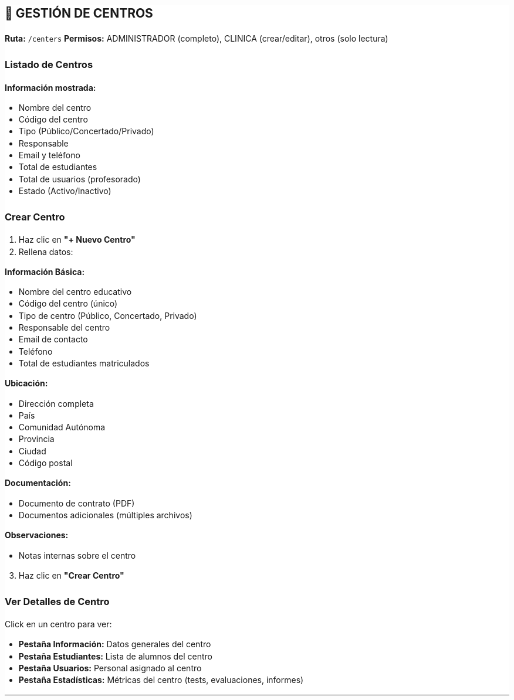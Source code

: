 
## 🏫 GESTIÓN DE CENTROS

**Ruta:** `/centers`
**Permisos:** ADMINISTRADOR (completo), CLINICA (crear/editar), otros (solo lectura)

### Listado de Centros

**Información mostrada:**
- Nombre del centro
- Código del centro
- Tipo (Público/Concertado/Privado)
- Responsable
- Email y teléfono
- Total de estudiantes
- Total de usuarios (profesorado)
- Estado (Activo/Inactivo)

### Crear Centro

1. Haz clic en **"+ Nuevo Centro"**
2. Rellena datos:

**Información Básica:**
- Nombre del centro educativo
- Código del centro (único)
- Tipo de centro (Público, Concertado, Privado)
- Responsable del centro
- Email de contacto
- Teléfono
- Total de estudiantes matriculados

**Ubicación:**
- Dirección completa
- País
- Comunidad Autónoma
- Provincia
- Ciudad
- Código postal

**Documentación:**
- Documento de contrato (PDF)
- Documentos adicionales (múltiples archivos)

**Observaciones:**
- Notas internas sobre el centro

3. Haz clic en **"Crear Centro"**

### Ver Detalles de Centro

Click en un centro para ver:
- **Pestaña Información:** Datos generales del centro
- **Pestaña Estudiantes:** Lista de alumnos del centro
- **Pestaña Usuarios:** Personal asignado al centro
- **Pestaña Estadísticas:** Métricas del centro (tests, evaluaciones, informes)

---